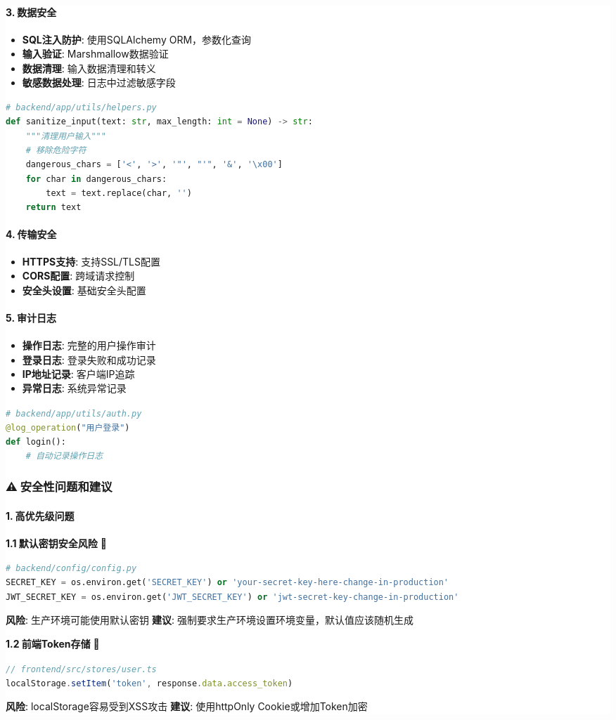 #### 3. 数据安全
- **SQL注入防护**: 使用SQLAlchemy ORM，参数化查询
- **输入验证**: Marshmallow数据验证
- **数据清理**: 输入数据清理和转义
- **敏感数据处理**: 日志中过滤敏感字段

```python
# backend/app/utils/helpers.py
def sanitize_input(text: str, max_length: int = None) -> str:
    """清理用户输入"""
    # 移除危险字符
    dangerous_chars = ['<', '>', '"', "'", '&', '\x00']
    for char in dangerous_chars:
        text = text.replace(char, '')
    return text
```

#### 4. 传输安全
- **HTTPS支持**: 支持SSL/TLS配置
- **CORS配置**: 跨域请求控制
- **安全头设置**: 基础安全头配置

#### 5. 审计日志
- **操作日志**: 完整的用户操作审计
- **登录日志**: 登录失败和成功记录
- **IP地址记录**: 客户端IP追踪
- **异常日志**: 系统异常记录

```python
# backend/app/utils/auth.py
@log_operation("用户登录")
def login():
    # 自动记录操作日志
```

### ⚠️ 安全性问题和建议

#### 1. 高优先级问题

**1.1 默认密钥安全风险** 🔴
```python
# backend/config/config.py
SECRET_KEY = os.environ.get('SECRET_KEY') or 'your-secret-key-here-change-in-production'
JWT_SECRET_KEY = os.environ.get('JWT_SECRET_KEY') or 'jwt-secret-key-change-in-production'
```
**风险**: 生产环境可能使用默认密钥
**建议**: 强制要求生产环境设置环境变量，默认值应该随机生成

**1.2 前端Token存储** 🔴
```javascript
// frontend/src/stores/user.ts
localStorage.setItem('token', response.data.access_token)
```
**风险**: localStorage容易受到XSS攻击
**建议**: 使用httpOnly Cookie或增加Token加密
